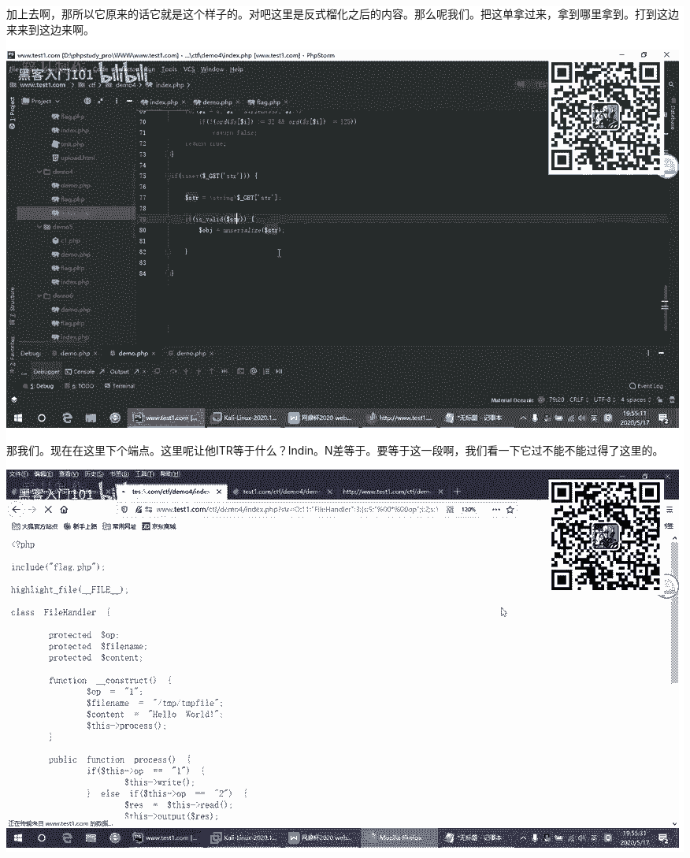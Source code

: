 加上去啊，那所以它原来的话它就是这个样子的。对吧这里是反式榴化之后的内容。那么呢我们。把这单拿过来，拿到哪里拿到。打到这边来来到这边来啊。



![](img/23fcac741fae3115ad8c50754e87ffea_40.png)

那我们。现在在这里下个端点。这里呢让他ITR等于什么？Indin。N差等于。要等于这一段啊，我们看一下它过不能不能过得了这里的。



![](img/23fcac741fae3115ad8c50754e87ffea_42.png)
